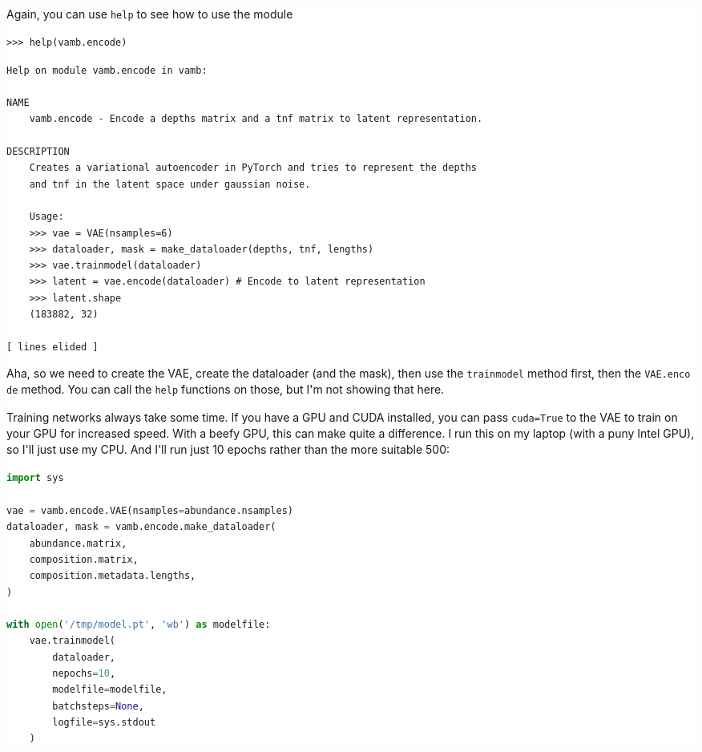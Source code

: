 Again, you can use `help` to see how to use the module

`>>> help(vamb.encode)`
```
Help on module vamb.encode in vamb:

NAME
    vamb.encode - Encode a depths matrix and a tnf matrix to latent representation.

DESCRIPTION
    Creates a variational autoencoder in PyTorch and tries to represent the depths
    and tnf in the latent space under gaussian noise.

    Usage:
    >>> vae = VAE(nsamples=6)
    >>> dataloader, mask = make_dataloader(depths, tnf, lengths)
    >>> vae.trainmodel(dataloader)
    >>> latent = vae.encode(dataloader) # Encode to latent representation
    >>> latent.shape
    (183882, 32)
    
[ lines elided ]
``` 

Aha, so we need to create the VAE, create the dataloader (and the mask), then use the `trainmodel` method first, then the `VAE.encode` method.
You can call the `help` functions on those, but I'm not showing that here.

Training networks always take some time.
If you have a GPU and CUDA installed, you can pass `cuda=True` to the VAE to train on your GPU for increased speed.
With a beefy GPU, this can make quite a difference.
I run this on my laptop (with a puny Intel GPU), so I'll just use my CPU.
And I'll run just 10 epochs rather than the more suitable 500:


```python
import sys

vae = vamb.encode.VAE(nsamples=abundance.nsamples)
dataloader, mask = vamb.encode.make_dataloader(
    abundance.matrix,
    composition.matrix,
    composition.metadata.lengths,
)

with open('/tmp/model.pt', 'wb') as modelfile:
    vae.trainmodel(
        dataloader,
        nepochs=10,
        modelfile=modelfile,
        batchsteps=None,
        logfile=sys.stdout
    )
```
